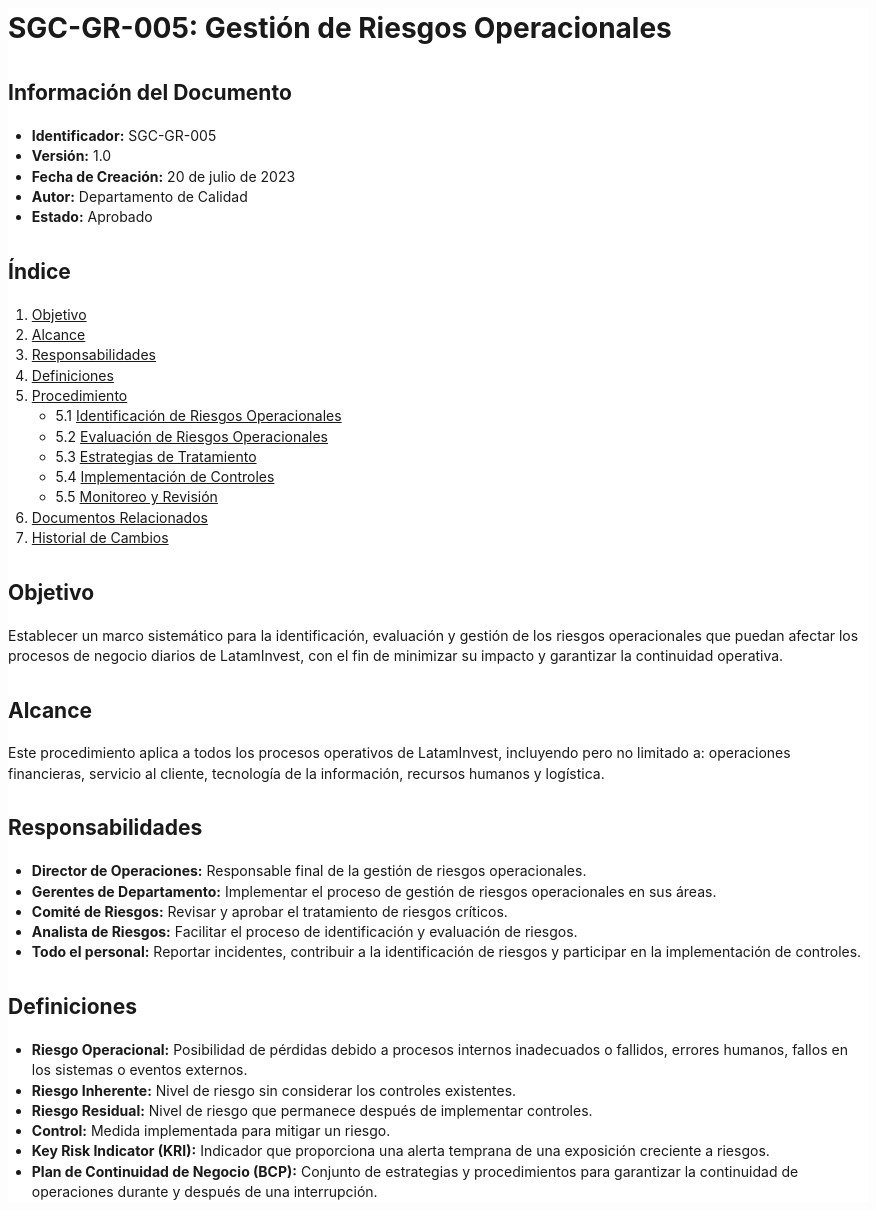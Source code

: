 # SGC-GR-005: Gestión de Riesgos Operacionales

## Información del Documento
- **Identificador:** SGC-GR-005
- **Versión:** 1.0
- **Fecha de Creación:** 20 de julio de 2023
- **Autor:** Departamento de Calidad
- **Estado:** Aprobado

## Índice
1. [Objetivo](#objetivo)
2. [Alcance](#alcance)
3. [Responsabilidades](#responsabilidades)
4. [Definiciones](#definiciones)
5. [Procedimiento](#procedimiento)
   - 5.1 [Identificación de Riesgos Operacionales](#identificación-de-riesgos-operacionales)
   - 5.2 [Evaluación de Riesgos Operacionales](#evaluación-de-riesgos-operacionales)
   - 5.3 [Estrategias de Tratamiento](#estrategias-de-tratamiento)
   - 5.4 [Implementación de Controles](#implementación-de-controles)
   - 5.5 [Monitoreo y Revisión](#monitoreo-y-revisión)
6. [Documentos Relacionados](#documentos-relacionados)
7. [Historial de Cambios](#historial-de-cambios)

## Objetivo
Establecer un marco sistemático para la identificación, evaluación y gestión de los riesgos operacionales que puedan afectar los procesos de negocio diarios de LatamInvest, con el fin de minimizar su impacto y garantizar la continuidad operativa.

## Alcance
Este procedimiento aplica a todos los procesos operativos de LatamInvest, incluyendo pero no limitado a: operaciones financieras, servicio al cliente, tecnología de la información, recursos humanos y logística.

## Responsabilidades
- **Director de Operaciones:** Responsable final de la gestión de riesgos operacionales.
- **Gerentes de Departamento:** Implementar el proceso de gestión de riesgos operacionales en sus áreas.
- **Comité de Riesgos:** Revisar y aprobar el tratamiento de riesgos críticos.
- **Analista de Riesgos:** Facilitar el proceso de identificación y evaluación de riesgos.
- **Todo el personal:** Reportar incidentes, contribuir a la identificación de riesgos y participar en la implementación de controles.

## Definiciones
- **Riesgo Operacional:** Posibilidad de pérdidas debido a procesos internos inadecuados o fallidos, errores humanos, fallos en los sistemas o eventos externos.
- **Riesgo Inherente:** Nivel de riesgo sin considerar los controles existentes.
- **Riesgo Residual:** Nivel de riesgo que permanece después de implementar controles.
- **Control:** Medida implementada para mitigar un riesgo.
- **Key Risk Indicator (KRI):** Indicador que proporciona una alerta temprana de una exposición creciente a riesgos.
- **Plan de Continuidad de Negocio (BCP):** Conjunto de estrategias y procedimientos para garantizar la continuidad de operaciones durante y después de una interrupción.
